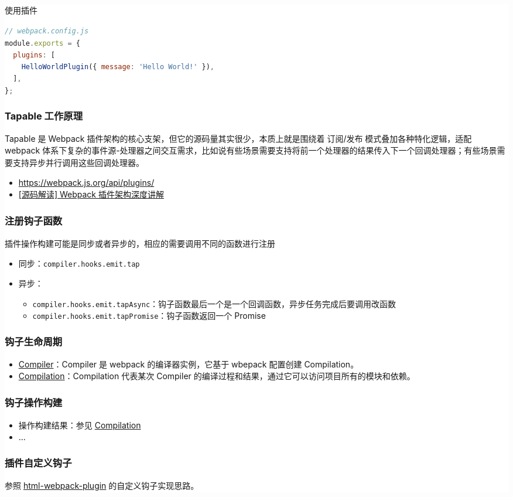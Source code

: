 使用插件

```js
// webpack.config.js
module.exports = {
  plugins: [
    HelloWorldPlugin({ message: 'Hello World!' }),
  ],
};
```

### Tapable 工作原理

Tapable 是 Webpack 插件架构的核心支架，但它的源码量其实很少，本质上就是围绕着 订阅/发布 模式叠加各种特化逻辑，适配 webpack 体系下复杂的事件源-处理器之间交互需求，比如说有些场景需要支持将前一个处理器的结果传入下一个回调处理器；有些场景需要支持异步并行调用这些回调处理器。

- https://webpack.js.org/api/plugins/
- [[源码解读] Webpack 插件架构深度讲解](https://mp.weixin.qq.com/s/tXkGx6Ckt9ucT2o8tNM-8w)

### 注册钩子函数

插件操作构建可能是同步或者异步的，相应的需要调用不同的函数进行注册

- 同步：`compiler.hooks.emit.tap`
- 异步：

    - `compiler.hooks.emit.tapAsync`：钩子函数最后一个是一个回调函数，异步任务完成后要调用改函数
    - `compiler.hooks.emit.tapPromise`：钩子函数返回一个 Promise

### 钩子生命周期

- [Compiler](https://webpack.js.org/api/compiler-hooks/)：Compiler 是 webpack 的编译器实例，它基于 wbepack 配置创建 Compilation。
- [Compilation](https://webpack.js.org/api/compilation-hooks/)：Compilation 代表某次 Compiler 的编译过程和结果，通过它可以访问项目所有的模块和依赖。

### 钩子操作构建

- 操作构建结果：参见 [Compilation](https://webpack.js.org/api/compilation-object/)
- ...

### 插件自定义钩子

参照 [html-webpack-plugin](https://github.com/jantimon/html-webpack-plugin#events) 的自定义钩子实现思路。
